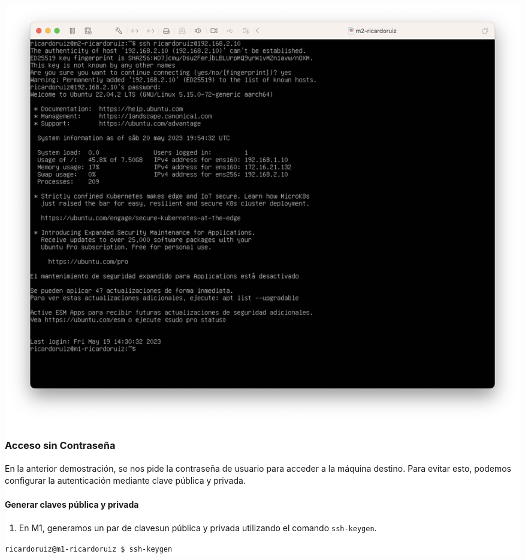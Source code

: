 ![Conexion ssh de M2 a M1](Practica1/assets/Figura9.png)


### Acceso sin Contraseña

En la anterior demostración, se nos pide la contraseña de usuario para acceder a la máquina destino. Para evitar esto, podemos configurar la autenticación mediante clave pública y privada.

#### Generar claves pública y privada

1. En M1, generamos un par de clavesun pública y privada utilizando el comando `ssh-keygen`. 

```shell
ricardoruiz@m1-ricardoruiz $ ssh-keygen
```
